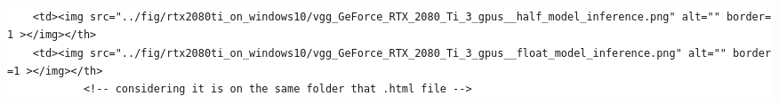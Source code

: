         <td><img src="../fig/rtx2080ti_on_windows10/vgg_GeForce_RTX_2080_Ti_3_gpus__half_model_inference.png" alt="" border=1 ></img></th>
        <td><img src="../fig/rtx2080ti_on_windows10/vgg_GeForce_RTX_2080_Ti_3_gpus__float_model_inference.png" alt="" border=1 ></img></th>
                <!-- considering it is on the same folder that .html file -->